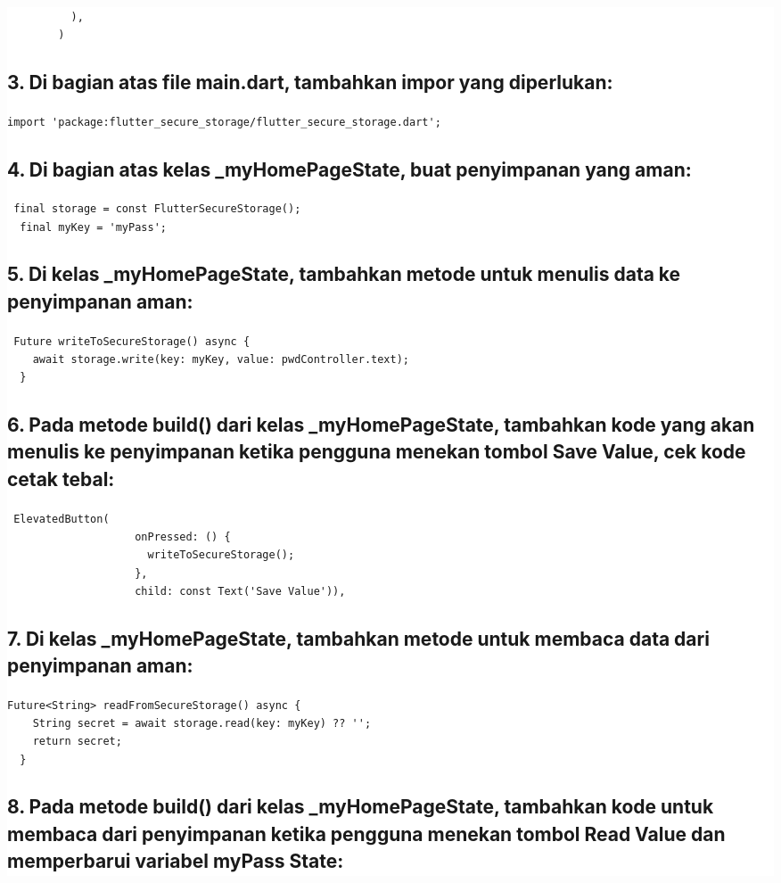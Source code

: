```
          ),
        )
```

## 3. Di bagian atas file main.dart, tambahkan impor yang diperlukan:

```
import 'package:flutter_secure_storage/flutter_secure_storage.dart';
```

## 4. Di bagian atas kelas \_myHomePageState, buat penyimpanan yang aman:

```
 final storage = const FlutterSecureStorage();
  final myKey = 'myPass';
```

## 5. Di kelas \_myHomePageState, tambahkan metode untuk menulis data ke penyimpanan aman:

```
 Future writeToSecureStorage() async {
    await storage.write(key: myKey, value: pwdController.text);
  }

```

## 6. Pada metode build() dari kelas \_myHomePageState, tambahkan kode yang akan menulis ke penyimpanan ketika pengguna menekan tombol Save Value, cek kode cetak tebal:

```
 ElevatedButton(
                    onPressed: () {
                      writeToSecureStorage();
                    },
                    child: const Text('Save Value')),
```

## 7. Di kelas \_myHomePageState, tambahkan metode untuk membaca data dari penyimpanan aman:

```
Future<String> readFromSecureStorage() async {
    String secret = await storage.read(key: myKey) ?? '';
    return secret;
  }
```

## 8. Pada metode build() dari kelas \_myHomePageState, tambahkan kode untuk membaca dari penyimpanan ketika pengguna menekan tombol Read Value dan memperbarui variabel myPass State:
